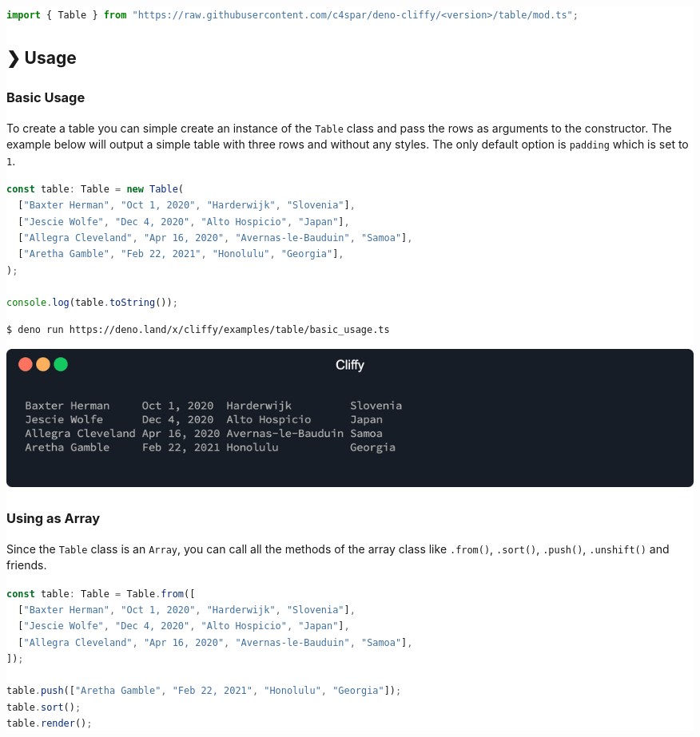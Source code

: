 ```typescript
import { Table } from "https://raw.githubusercontent.com/c4spar/deno-cliffy/<version>/table/mod.ts";
```

## ❯ Usage

### Basic Usage

To create a table you can simple create an instance of the `Table` class and
pass the rows as arguments to the constructor. The example below will output a
simple table with three rows and without any styles. The only default option is
`padding` which is set to `1`.

```typescript
const table: Table = new Table(
  ["Baxter Herman", "Oct 1, 2020", "Harderwijk", "Slovenia"],
  ["Jescie Wolfe", "Dec 4, 2020", "Alto Hospicio", "Japan"],
  ["Allegra Cleveland", "Apr 16, 2020", "Avernas-le-Bauduin", "Samoa"],
  ["Aretha Gamble", "Feb 22, 2021", "Honolulu", "Georgia"],
);

console.log(table.toString());
```

```
$ deno run https://deno.land/x/cliffy/examples/table/basic_usage.ts
```

![](assets/img/basic_usage.gif)

### Using as Array

Since the `Table` class is an `Array`, you can call all the methods of the array
class like `.from()`, `.sort()`, `.push()`, `.unshift()` and friends.

```typescript
const table: Table = Table.from([
  ["Baxter Herman", "Oct 1, 2020", "Harderwijk", "Slovenia"],
  ["Jescie Wolfe", "Dec 4, 2020", "Alto Hospicio", "Japan"],
  ["Allegra Cleveland", "Apr 16, 2020", "Avernas-le-Bauduin", "Samoa"],
]);

table.push(["Aretha Gamble", "Feb 22, 2021", "Honolulu", "Georgia"]);
table.sort();
table.render();
```
